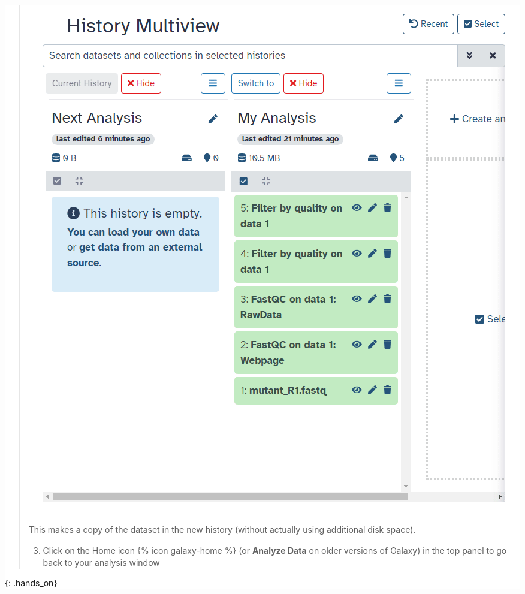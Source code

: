 > ![Copy a dataset between histories](../../images/copy-dataset.gif "Copy a dataset between histories by dragging it")
>
>    This makes a copy of the dataset in the new history (without actually using additional disk space).
>
> 3. Click on the Home icon {% icon galaxy-home %} (or **Analyze Data** on older versions of Galaxy) in the top panel to go back to your analysis window
>
{: .hands_on}
